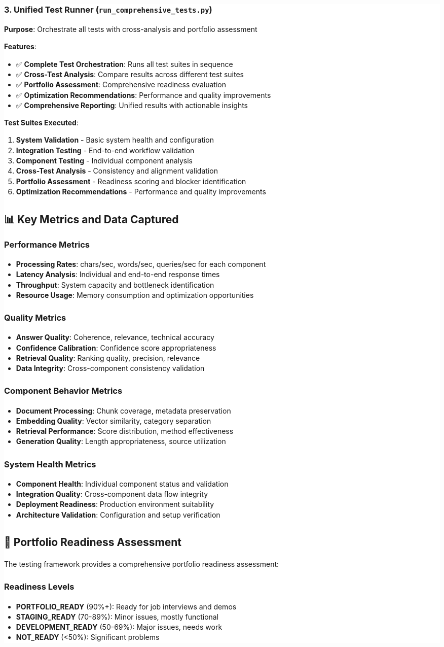 ### 3. Unified Test Runner (`run_comprehensive_tests.py`)

**Purpose**: Orchestrate all tests with cross-analysis and portfolio assessment

**Features**:
- ✅ **Complete Test Orchestration**: Runs all test suites in sequence
- ✅ **Cross-Test Analysis**: Compare results across different test suites
- ✅ **Portfolio Assessment**: Comprehensive readiness evaluation
- ✅ **Optimization Recommendations**: Performance and quality improvements
- ✅ **Comprehensive Reporting**: Unified results with actionable insights

**Test Suites Executed**:
1. **System Validation** - Basic system health and configuration
2. **Integration Testing** - End-to-end workflow validation
3. **Component Testing** - Individual component analysis
4. **Cross-Test Analysis** - Consistency and alignment validation
5. **Portfolio Assessment** - Readiness scoring and blocker identification
6. **Optimization Recommendations** - Performance and quality improvements

## 📊 Key Metrics and Data Captured

### Performance Metrics
- **Processing Rates**: chars/sec, words/sec, queries/sec for each component
- **Latency Analysis**: Individual and end-to-end response times
- **Throughput**: System capacity and bottleneck identification
- **Resource Usage**: Memory consumption and optimization opportunities

### Quality Metrics
- **Answer Quality**: Coherence, relevance, technical accuracy
- **Confidence Calibration**: Confidence score appropriateness
- **Retrieval Quality**: Ranking quality, precision, relevance
- **Data Integrity**: Cross-component consistency validation

### Component Behavior Metrics
- **Document Processing**: Chunk coverage, metadata preservation
- **Embedding Quality**: Vector similarity, category separation
- **Retrieval Performance**: Score distribution, method effectiveness
- **Generation Quality**: Length appropriateness, source utilization

### System Health Metrics
- **Component Health**: Individual component status and validation
- **Integration Quality**: Cross-component data flow integrity
- **Deployment Readiness**: Production environment suitability
- **Architecture Validation**: Configuration and setup verification

## 🎯 Portfolio Readiness Assessment

The testing framework provides a comprehensive portfolio readiness assessment:

### Readiness Levels
- **PORTFOLIO_READY** (90%+): Ready for job interviews and demos
- **STAGING_READY** (70-89%): Minor issues, mostly functional
- **DEVELOPMENT_READY** (50-69%): Major issues, needs work
- **NOT_READY** (<50%): Significant problems
